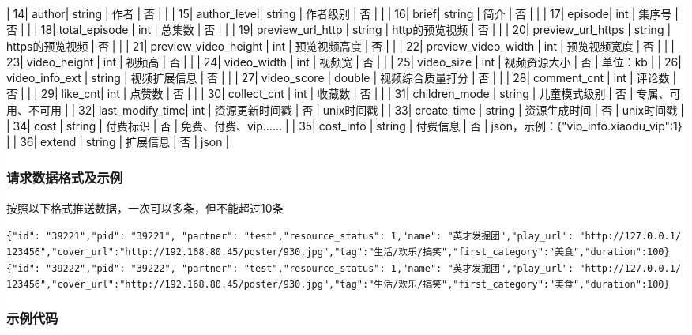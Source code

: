 | 14| author| string | 作者 | 否 |  |
| 15| author_level| string | 作者级别 | 否 |  |
| 16| brief| string | 简介 | 否 |  |
| 17| episode| int | 集序号 | 否 |  |
| 18| total_episode | int | 总集数 | 否 |  |
| 19| preview_url_http | string | http的预览视频 | 否 |  |
| 20| preview_url_https | string | https的预览视频 | 否 |  |
| 21| preview_video_height | int | 预览视频高度 | 否 |  |
| 22| preview_video_width | int | 预览视频宽度 | 否 |  |
| 23| video_height | int | 视频高 | 否 |  |
| 24| video_width | int | 视频宽 | 否 |  |
| 25| video_size | int | 视频资源大小 | 否 | 单位：kb |
| 26| video_info_ext | string | 视频扩展信息 | 否 |  |
| 27| video_score | double | 视频综合质量打分 | 否 |  |
| 28| comment_cnt | int | 评论数 | 否 |  |
| 29| like_cnt| int | 点赞数 | 否 |  |
| 30| collect_cnt | int | 收藏数 | 否 |  |
| 31| children_mode | string | 儿童模式级别 | 否 | 专属、可用、不可用 |
| 32| last_modify_time| int | 资源更新时间戳 | 否 | unix时间戳 |
| 33| create_time | string | 资源生成时间 | 否 | unix时间戳 |
| 34| cost | string | 付费标识 | 否 | 免费、付费、vip…… |
| 35| cost_info | string | 付费信息 | 否 | json，示例：{"vip_info.xiaodu_vip":1} |
| 36| extend | string | 扩展信息 | 否 | json |

### 请求数据格式及示例
按照以下格式推送数据，一次可以多条，但不能超过10条

    {"id": "39221","pid": "39221", "partner": "test","resource_status": 1,"name": "英才发掘团","play_url": "http://127.0.0.1/123456","cover_url":"http://192.168.80.45/poster/930.jpg","tag":"生活/欢乐/搞笑","first_category":"美食","duration":100}
    {"id": "39222","pid": "39222", "partner": "test","resource_status": 1,"name": "英才发掘团","play_url": "http://127.0.0.1/123456","cover_url":"http://192.168.80.45/poster/930.jpg","tag":"生活/欢乐/搞笑","first_category":"美食","duration":100}

### 示例代码
